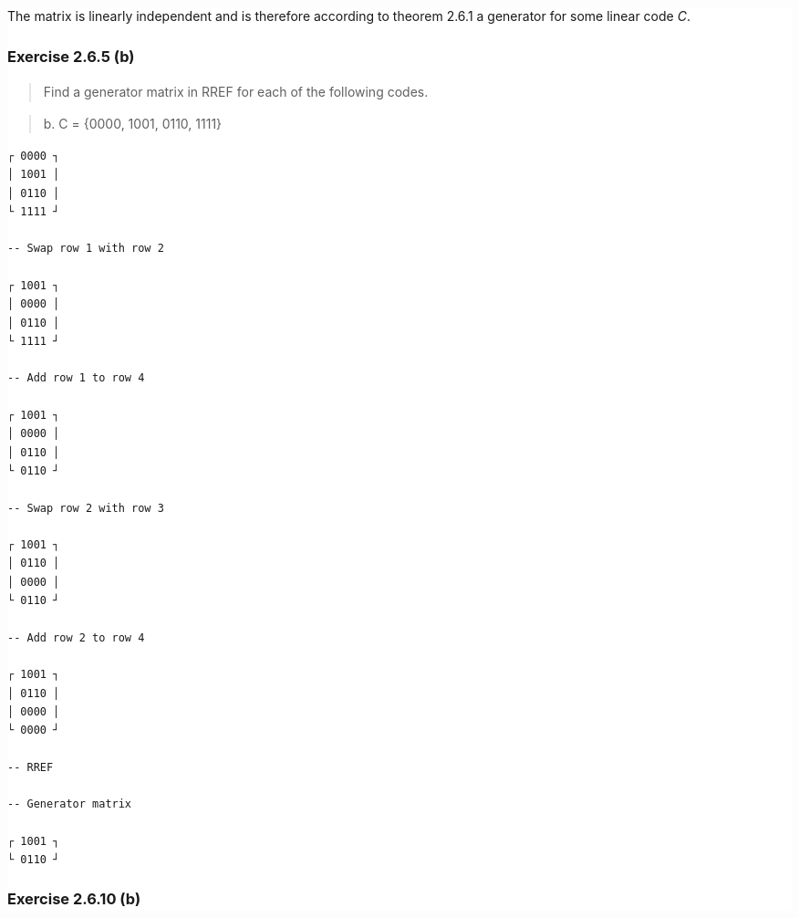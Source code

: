 The matrix is linearly independent and is therefore according to theorem 2.6.1 a generator for some linear code _C_.

### Exercise 2.6.5 (b)

> Find a generator matrix in RREF for each of the following codes.



> b\. C = {0000, 1001, 0110, 1111}

```
┌ 0000 ┐
│ 1001 │
│ 0110 │
└ 1111 ┘

-- Swap row 1 with row 2

┌ 1001 ┐
│ 0000 │
│ 0110 │
└ 1111 ┘

-- Add row 1 to row 4

┌ 1001 ┐
│ 0000 │
│ 0110 │
└ 0110 ┘

-- Swap row 2 with row 3

┌ 1001 ┐
│ 0110 │
│ 0000 │
└ 0110 ┘

-- Add row 2 to row 4

┌ 1001 ┐
│ 0110 │
│ 0000 │
└ 0000 ┘

-- RREF

-- Generator matrix

┌ 1001 ┐
└ 0110 ┘
```

### Exercise 2.6.10 (b)
